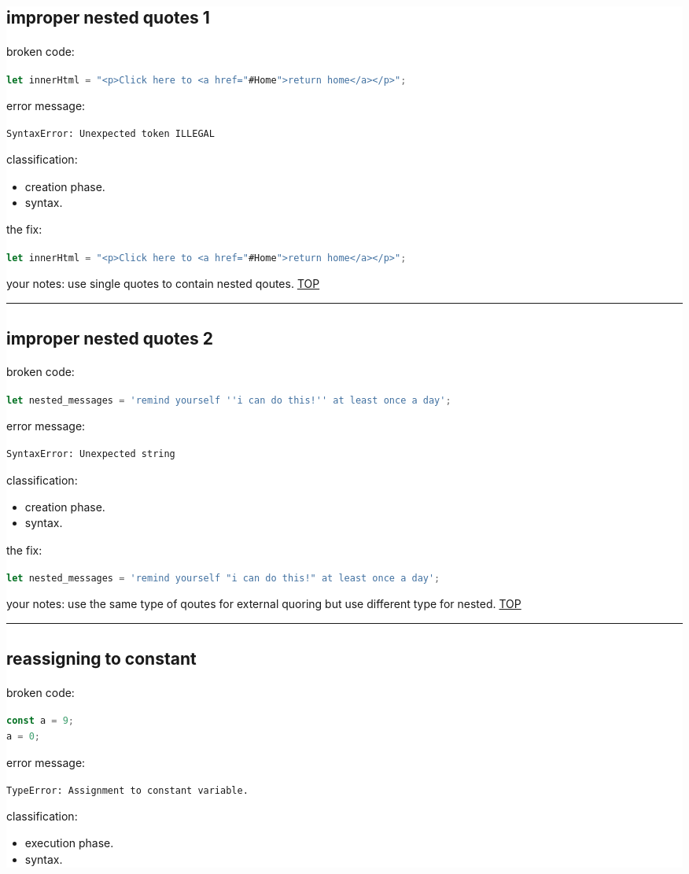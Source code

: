 ## improper nested quotes 1
broken code:
```js
let innerHtml = "<p>Click here to <a href="#Home">return home</a></p>";
```
error message:
```
SyntaxError: Unexpected token ILLEGAL
```
classification:
* creation phase.
* syntax.

the fix:
```js
let innerHtml = "<p>Click here to <a href="#Home">return home</a></p>";
```
your notes:
use single quotes to contain nested qoutes.
[TOP](#errors)

---
## improper nested quotes 2 
broken code:
```js
let nested_messages = 'remind yourself ''i can do this!'' at least once a day';
```
error message:
```
SyntaxError: Unexpected string
```
classification:
* creation phase.
* syntax.

the fix:
```js
let nested_messages = 'remind yourself "i can do this!" at least once a day';
```
your notes:
use the same type of qoutes for external quoring but use different type for nested.
[TOP](#errors)

---
## reassigning to constant
broken code:
```js
const a = 9;
a = 0;
```
error message:
```
TypeError: Assignment to constant variable.
```
classification:
* execution phase.
* syntax.
